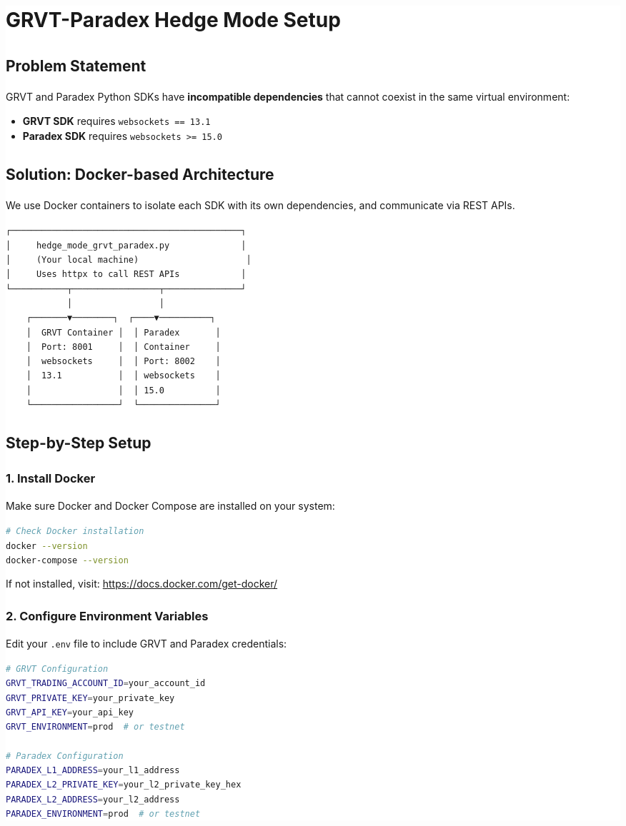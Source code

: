 # GRVT-Paradex Hedge Mode Setup

## Problem Statement

GRVT and Paradex Python SDKs have **incompatible dependencies** that cannot coexist in the same virtual environment:

- **GRVT SDK** requires `websockets == 13.1`
- **Paradex SDK** requires `websockets >= 15.0`

## Solution: Docker-based Architecture

We use Docker containers to isolate each SDK with its own dependencies, and communicate via REST APIs.

```
┌─────────────────────────────────────────────┐
│     hedge_mode_grvt_paradex.py              │
│     (Your local machine)                     │
│     Uses httpx to call REST APIs            │
└───────────┬─────────────────┬───────────────┘
            │                 │
    ┌───────▼────────┐  ┌────▼──────────┐
    │  GRVT Container │  │ Paradex       │
    │  Port: 8001     │  │ Container     │
    │  websockets     │  │ Port: 8002    │
    │  13.1           │  │ websockets    │
    │                 │  │ 15.0          │
    └─────────────────┘  └───────────────┘
```

## Step-by-Step Setup

### 1. Install Docker

Make sure Docker and Docker Compose are installed on your system:

```bash
# Check Docker installation
docker --version
docker-compose --version
```

If not installed, visit: https://docs.docker.com/get-docker/

### 2. Configure Environment Variables

Edit your `.env` file to include GRVT and Paradex credentials:

```bash
# GRVT Configuration
GRVT_TRADING_ACCOUNT_ID=your_account_id
GRVT_PRIVATE_KEY=your_private_key
GRVT_API_KEY=your_api_key
GRVT_ENVIRONMENT=prod  # or testnet

# Paradex Configuration
PARADEX_L1_ADDRESS=your_l1_address
PARADEX_L2_PRIVATE_KEY=your_l2_private_key_hex
PARADEX_L2_ADDRESS=your_l2_address
PARADEX_ENVIRONMENT=prod  # or testnet
```
